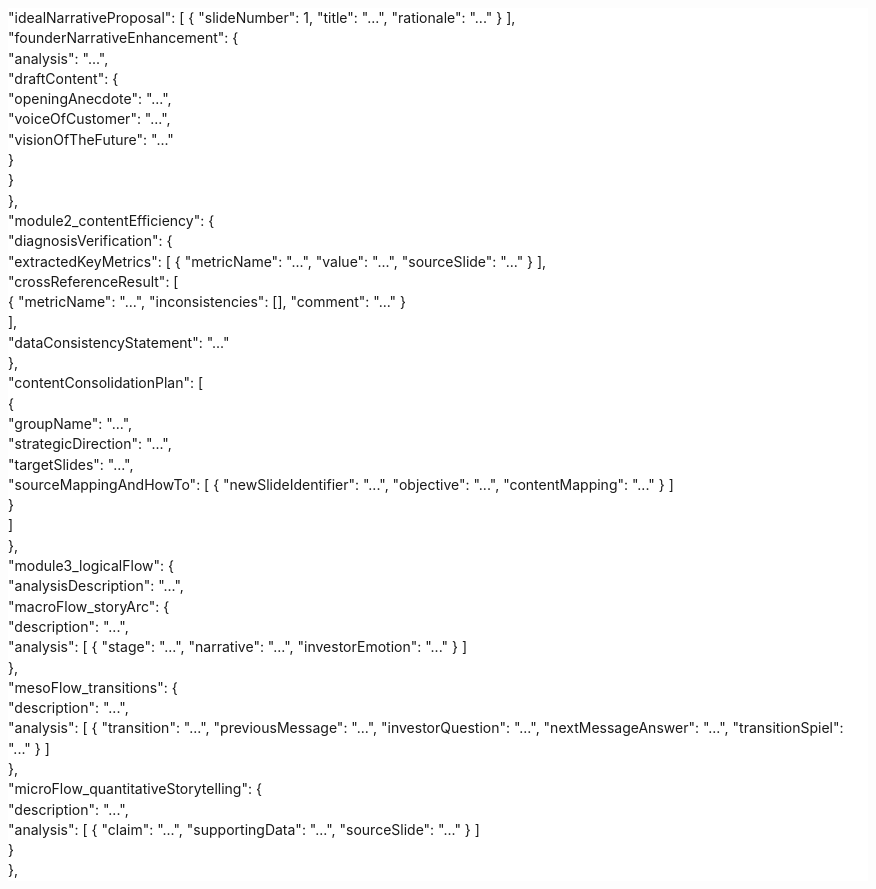  "idealNarrativeProposal": [
{ "slideNumber": 1, "title": "...", "rationale": "..." }
],  
 "founderNarrativeEnhancement": {  
 "analysis": "...",  
 "draftContent": {  
 "openingAnecdote": "...",  
 "voiceOfCustomer": "...",  
 "visionOfTheFuture": "..."  
 }  
 }  
 },  
 "module2_contentEfficiency": {  
 "diagnosisVerification": {  
 "extractedKeyMetrics": [
{ "metricName": "...", "value": "...", "sourceSlide": "..." }
],  
 "crossReferenceResult": [  
 { "metricName": "...", "inconsistencies": [], "comment": "..." }  
 ],  
 "dataConsistencyStatement": "..."  
 },  
 "contentConsolidationPlan": [  
 {  
 "groupName": "...",  
 "strategicDirection": "...",  
 "targetSlides": "...",  
 "sourceMappingAndHowTo": [
{
"newSlideIdentifier": "...",
"objective": "...",
"contentMapping": "..."
}
]  
 }  
 ]  
 },  
 "module3_logicalFlow": {  
 "analysisDescription": "...",  
 "macroFlow_storyArc": {  
 "description": "...",  
 "analysis": [
{ "stage": "...", "narrative": "...", "investorEmotion": "..." }
]  
 },  
 "mesoFlow_transitions": {  
 "description": "...",  
 "analysis": [
{
"transition": "...",
"previousMessage": "...",
"investorQuestion": "...",
"nextMessageAnswer": "...",
"transitionSpiel": "..."
}
]  
 },  
 "microFlow_quantitativeStorytelling": {  
 "description": "...",  
 "analysis": [
{ "claim": "...", "supportingData": "...", "sourceSlide": "..." }
]  
 }  
 },  